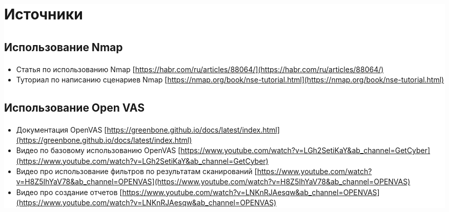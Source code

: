 # Источники

## Использование Nmap

- Статья по использованию Nmap [https://habr.com/ru/articles/88064/](https://habr.com/ru/articles/88064/)
- Туториал по написанию сценариев Nmap [https://nmap.org/book/nse-tutorial.html](https://nmap.org/book/nse-tutorial.html)

## Использование Open VAS

- Документация OpenVAS [https://greenbone.github.io/docs/latest/index.html](https://greenbone.github.io/docs/latest/index.html)
- Видео по базовому использованию OpenVAS [https://www.youtube.com/watch?v=LGh2SetiKaY&ab_channel=GetCyber](https://www.youtube.com/watch?v=LGh2SetiKaY&ab_channel=GetCyber)
- Видео про использование фильтров по результатам сканирований [https://www.youtube.com/watch?v=H8Z5IhYaV78&ab_channel=OPENVAS](https://www.youtube.com/watch?v=H8Z5IhYaV78&ab_channel=OPENVAS)
- Видео про создание отчетов [https://www.youtube.com/watch?v=LNKnRJAesqw&ab_channel=OPENVAS](https://www.youtube.com/watch?v=LNKnRJAesqw&ab_channel=OPENVAS)
